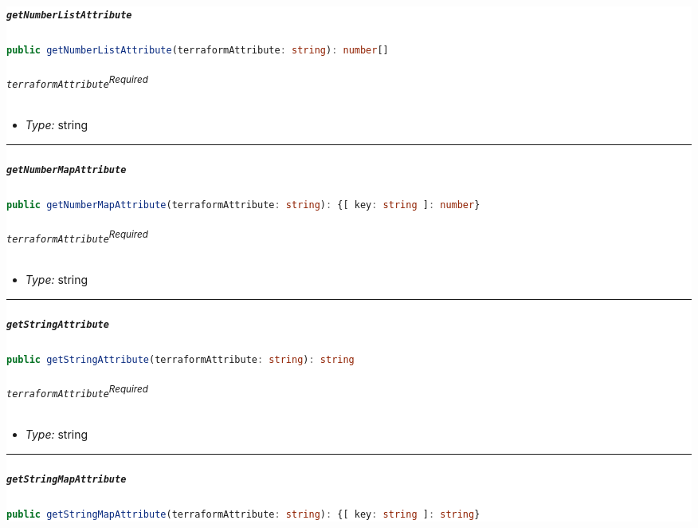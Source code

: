 
##### `getNumberListAttribute` <a name="getNumberListAttribute" id="@cdktf/provider-ionoscloud.dataIonoscloudTargetGroup.DataIonoscloudTargetGroup.getNumberListAttribute"></a>

```typescript
public getNumberListAttribute(terraformAttribute: string): number[]
```

###### `terraformAttribute`<sup>Required</sup> <a name="terraformAttribute" id="@cdktf/provider-ionoscloud.dataIonoscloudTargetGroup.DataIonoscloudTargetGroup.getNumberListAttribute.parameter.terraformAttribute"></a>

- *Type:* string

---

##### `getNumberMapAttribute` <a name="getNumberMapAttribute" id="@cdktf/provider-ionoscloud.dataIonoscloudTargetGroup.DataIonoscloudTargetGroup.getNumberMapAttribute"></a>

```typescript
public getNumberMapAttribute(terraformAttribute: string): {[ key: string ]: number}
```

###### `terraformAttribute`<sup>Required</sup> <a name="terraformAttribute" id="@cdktf/provider-ionoscloud.dataIonoscloudTargetGroup.DataIonoscloudTargetGroup.getNumberMapAttribute.parameter.terraformAttribute"></a>

- *Type:* string

---

##### `getStringAttribute` <a name="getStringAttribute" id="@cdktf/provider-ionoscloud.dataIonoscloudTargetGroup.DataIonoscloudTargetGroup.getStringAttribute"></a>

```typescript
public getStringAttribute(terraformAttribute: string): string
```

###### `terraformAttribute`<sup>Required</sup> <a name="terraformAttribute" id="@cdktf/provider-ionoscloud.dataIonoscloudTargetGroup.DataIonoscloudTargetGroup.getStringAttribute.parameter.terraformAttribute"></a>

- *Type:* string

---

##### `getStringMapAttribute` <a name="getStringMapAttribute" id="@cdktf/provider-ionoscloud.dataIonoscloudTargetGroup.DataIonoscloudTargetGroup.getStringMapAttribute"></a>

```typescript
public getStringMapAttribute(terraformAttribute: string): {[ key: string ]: string}
```
